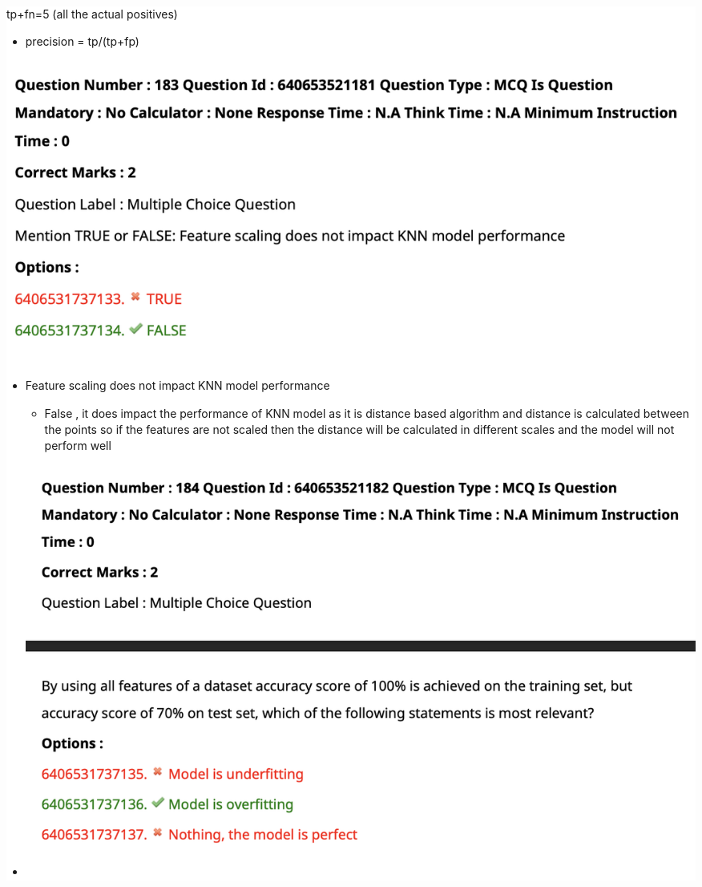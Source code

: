 tp+fn=5 (all the actual positives)

- precision = tp/(tp+fp)

![](2023-07-30-00-43-23.png)
- Feature scaling does not impact KNN model performance
  - False , it does impact the performance of KNN model as it is distance based algorithm and distance is calculated between the points so if the features are not scaled then the distance will be calculated in different scales and the model will not perform well

- ![](2023-07-30-00-44-39.png)
